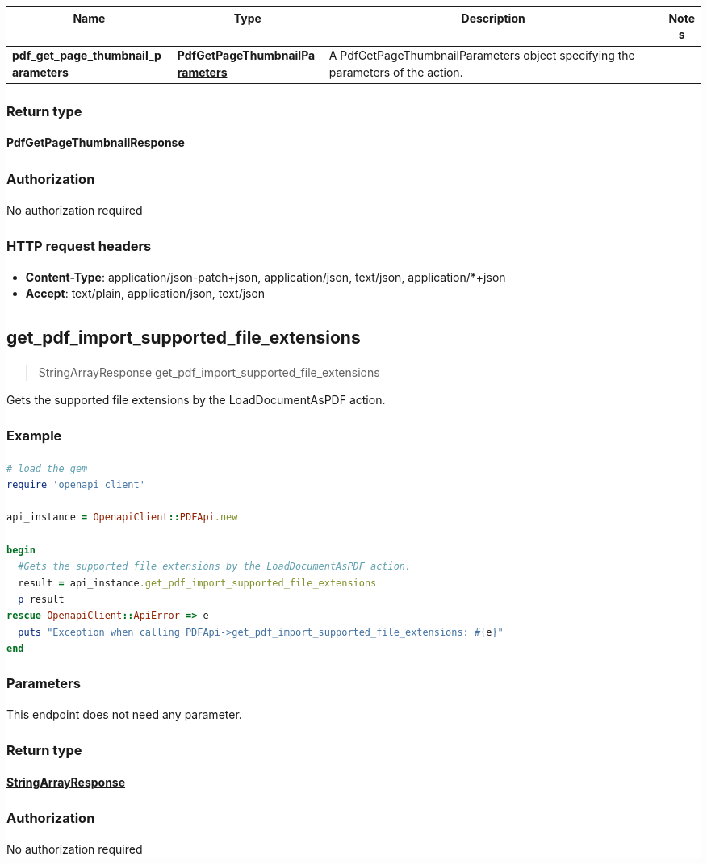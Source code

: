 
Name | Type | Description  | Notes
------------- | ------------- | ------------- | -------------
 **pdf_get_page_thumbnail_parameters** | [**PdfGetPageThumbnailParameters**](PdfGetPageThumbnailParameters.md)| A PdfGetPageThumbnailParameters object specifying the parameters of the action. | 

### Return type

[**PdfGetPageThumbnailResponse**](PdfGetPageThumbnailResponse.md)

### Authorization

No authorization required

### HTTP request headers

- **Content-Type**: application/json-patch+json, application/json, text/json, application/*+json
- **Accept**: text/plain, application/json, text/json


## get_pdf_import_supported_file_extensions

> StringArrayResponse get_pdf_import_supported_file_extensions

Gets the supported file extensions by the LoadDocumentAsPDF action.

### Example

```ruby
# load the gem
require 'openapi_client'

api_instance = OpenapiClient::PDFApi.new

begin
  #Gets the supported file extensions by the LoadDocumentAsPDF action.
  result = api_instance.get_pdf_import_supported_file_extensions
  p result
rescue OpenapiClient::ApiError => e
  puts "Exception when calling PDFApi->get_pdf_import_supported_file_extensions: #{e}"
end
```

### Parameters

This endpoint does not need any parameter.

### Return type

[**StringArrayResponse**](StringArrayResponse.md)

### Authorization

No authorization required
